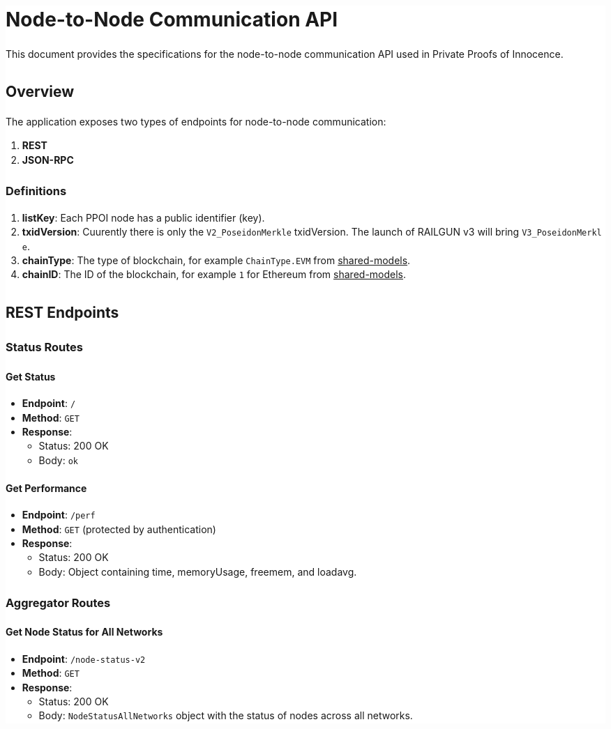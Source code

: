 # Node-to-Node Communication API

This document provides the specifications for the node-to-node communication API used in Private Proofs of Innocence.

## Overview

The application exposes two types of endpoints for node-to-node communication:

1. **REST**
2. **JSON-RPC**

### Definitions

1. **listKey**: Each PPOI node has a public identifier (key).
2. **txidVersion**: Cuurently there is only the `V2_PoseidonMerkle` txidVersion. The launch of RAILGUN v3 will bring `V3_PoseidonMerkle`.
3. **chainType**: The type of blockchain, for example `ChainType.EVM` from [shared-models](https://github.com/Railgun-Community/shared-models/blob/main/src/models/network-config.ts).
4. **chainID**: The ID of the blockchain, for example `1` for Ethereum from [shared-models](https://github.com/Railgun-Community/shared-models/blob/main/src/models/network-config.ts).

## REST Endpoints

### Status Routes

#### Get Status

- **Endpoint**: `/`
- **Method**: `GET`
- **Response**:
  - Status: 200 OK
  - Body: `ok`

#### Get Performance

- **Endpoint**: `/perf`
- **Method**: `GET` (protected by authentication)
- **Response**:
  - Status: 200 OK
  - Body: Object containing time, memoryUsage, freemem, and loadavg.

### Aggregator Routes

#### Get Node Status for All Networks

- **Endpoint**: `/node-status-v2`
- **Method**: `GET`
- **Response**:
  - Status: 200 OK
  - Body: `NodeStatusAllNetworks` object with the status of nodes across all networks.
